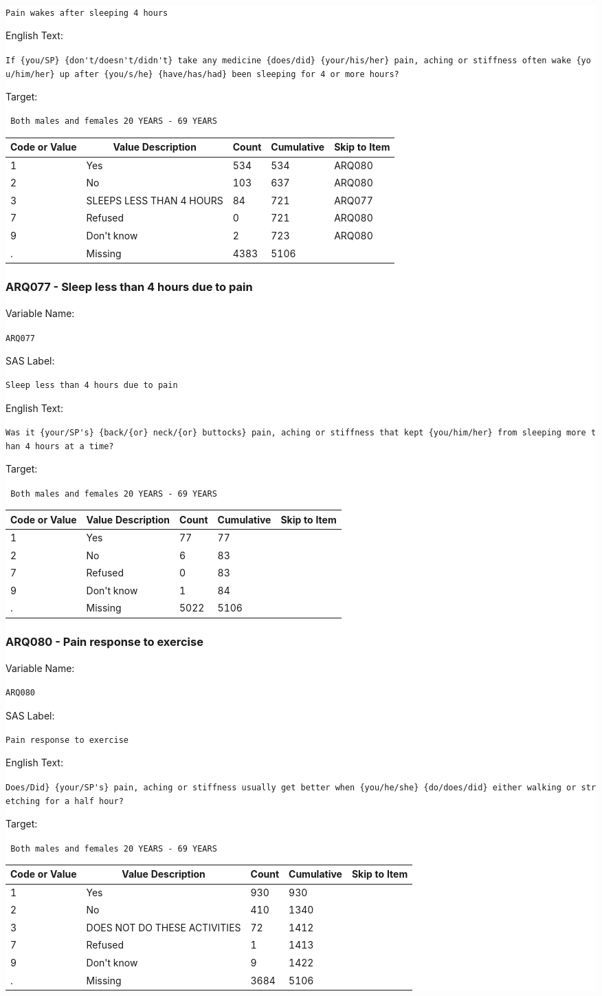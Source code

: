     Pain wakes after sleeping 4 hours
English Text:

    If {you/SP} {don't/doesn't/didn't} take any medicine {does/did} {your/his/her} pain, aching or stiffness often wake {you/him/her} up after {you/s/he} {have/has/had} been sleeping for 4 or more hours?
Target:

     Both males and females 20 YEARS - 69 YEARS
Code or Value | Value Description | Count | Cumulative | Skip to Item  
---|---|---|---|---  
1 | Yes | 534 | 534 | ARQ080   
2 | No | 103 | 637 | ARQ080   
3 | SLEEPS LESS THAN 4 HOURS | 84 | 721 | ARQ077   
7 | Refused | 0 | 721 | ARQ080   
9 | Don't know | 2 | 723 | ARQ080   
. | Missing | 4383 | 5106 |   
  
### ARQ077 - Sleep less than 4 hours due to pain

Variable Name:

    ARQ077
SAS Label:

    Sleep less than 4 hours due to pain
English Text:

    Was it {your/SP's} {back/{or} neck/{or} buttocks} pain, aching or stiffness that kept {you/him/her} from sleeping more than 4 hours at a time?
Target:

     Both males and females 20 YEARS - 69 YEARS
Code or Value | Value Description | Count | Cumulative | Skip to Item  
---|---|---|---|---  
1 | Yes | 77 | 77 |   
2 | No | 6 | 83 |   
7 | Refused | 0 | 83 |   
9 | Don't know | 1 | 84 |   
. | Missing | 5022 | 5106 |   
  
### ARQ080 - Pain response to exercise

Variable Name:

    ARQ080
SAS Label:

    Pain response to exercise
English Text:

    Does/Did} {your/SP's} pain, aching or stiffness usually get better when {you/he/she} {do/does/did} either walking or stretching for a half hour?
Target:

     Both males and females 20 YEARS - 69 YEARS
Code or Value | Value Description | Count | Cumulative | Skip to Item  
---|---|---|---|---  
1 | Yes | 930 | 930 |   
2 | No | 410 | 1340 |   
3 | DOES NOT DO THESE ACTIVITIES | 72 | 1412 |   
7 | Refused | 1 | 1413 |   
9 | Don't know | 9 | 1422 |   
. | Missing | 3684 | 5106 |   
  
